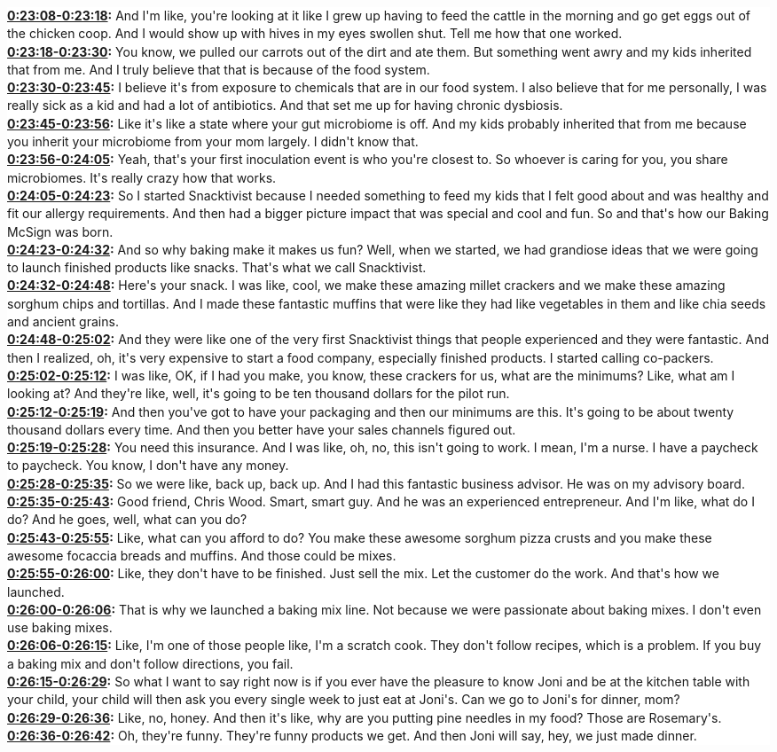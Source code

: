 **[0:23:08-0:23:18](https://share.transistor.fm/s/a222751c#t=0:23:08):**  And I'm like, you're looking at it like I grew up having to feed the cattle in the morning and go get eggs out of the chicken coop.  And I would show up with hives in my eyes swollen shut.  Tell me how that one worked.  
**[0:23:18-0:23:30](https://share.transistor.fm/s/a222751c#t=0:23:18):**  You know, we pulled our carrots out of the dirt and ate them.  But something went awry and my kids inherited that from me.  And I truly believe that that is because of the food system.  
**[0:23:30-0:23:45](https://share.transistor.fm/s/a222751c#t=0:23:30):**  I believe it's from exposure to chemicals that are in our food system.  I also believe that for me personally, I was really sick as a kid and had a lot of antibiotics.  And that set me up for having chronic dysbiosis.  
**[0:23:45-0:23:56](https://share.transistor.fm/s/a222751c#t=0:23:45):**  Like it's like a state where your gut microbiome is off.  And my kids probably inherited that from me because you inherit your microbiome from your mom largely.  I didn't know that.  
**[0:23:56-0:24:05](https://share.transistor.fm/s/a222751c#t=0:23:56):**  Yeah, that's your first inoculation event is who you're closest to.  So whoever is caring for you, you share microbiomes.  It's really crazy how that works.  
**[0:24:05-0:24:23](https://share.transistor.fm/s/a222751c#t=0:24:05):**  So I started Snacktivist because I needed something to feed my kids that I felt good about and was healthy and fit our allergy requirements.  And then had a bigger picture impact that was special and cool and fun.  So and that's how our Baking McSign was born.  
**[0:24:23-0:24:32](https://share.transistor.fm/s/a222751c#t=0:24:23):**  And so why baking make it makes us fun?  Well, when we started, we had grandiose ideas that we were going to launch finished products like snacks.  That's what we call Snacktivist.  
**[0:24:32-0:24:48](https://share.transistor.fm/s/a222751c#t=0:24:32):**  Here's your snack.  I was like, cool, we make these amazing millet crackers and we make these amazing sorghum chips and tortillas.  And I made these fantastic muffins that were like they had like vegetables in them and like chia seeds and ancient grains.  
**[0:24:48-0:25:02](https://share.transistor.fm/s/a222751c#t=0:24:48):**  And they were like one of the very first Snacktivist things that people experienced and they were fantastic.  And then I realized, oh, it's very expensive to start a food company, especially finished products.  I started calling co-packers.  
**[0:25:02-0:25:12](https://share.transistor.fm/s/a222751c#t=0:25:02):**  I was like, OK, if I had you make, you know, these crackers for us, what are the minimums?  Like, what am I looking at?  And they're like, well, it's going to be ten thousand dollars for the pilot run.  
**[0:25:12-0:25:19](https://share.transistor.fm/s/a222751c#t=0:25:12):**  And then you've got to have your packaging and then our minimums are this.  It's going to be about twenty thousand dollars every time.  And then you better have your sales channels figured out.  
**[0:25:19-0:25:28](https://share.transistor.fm/s/a222751c#t=0:25:19):**  You need this insurance. And I was like, oh, no, this isn't going to work.  I mean, I'm a nurse. I have a paycheck to paycheck.  You know, I don't have any money.  
**[0:25:28-0:25:35](https://share.transistor.fm/s/a222751c#t=0:25:28):**  So we were like, back up, back up.  And I had this fantastic business advisor.  He was on my advisory board.  
**[0:25:35-0:25:43](https://share.transistor.fm/s/a222751c#t=0:25:35):**  Good friend, Chris Wood.  Smart, smart guy. And he was an experienced entrepreneur.  And I'm like, what do I do? And he goes, well, what can you do?  
**[0:25:43-0:25:55](https://share.transistor.fm/s/a222751c#t=0:25:43):**  Like, what can you afford to do?  You make these awesome sorghum pizza crusts and you make these awesome focaccia breads and muffins.  And those could be mixes.  
**[0:25:55-0:26:00](https://share.transistor.fm/s/a222751c#t=0:25:55):**  Like, they don't have to be finished.  Just sell the mix. Let the customer do the work.  And that's how we launched.  
**[0:26:00-0:26:06](https://share.transistor.fm/s/a222751c#t=0:26:00):**  That is why we launched a baking mix line.  Not because we were passionate about baking mixes.  I don't even use baking mixes.  
**[0:26:06-0:26:15](https://share.transistor.fm/s/a222751c#t=0:26:06):**  Like, I'm one of those people like, I'm a scratch cook.  They don't follow recipes, which is a problem.  If you buy a baking mix and don't follow directions, you fail.  
**[0:26:15-0:26:29](https://share.transistor.fm/s/a222751c#t=0:26:15):**  So what I want to say right now is if you ever have the pleasure to know Joni and be at the kitchen table with your child,  your child will then ask you every single week to just eat at Joni's.  Can we go to Joni's for dinner, mom?  
**[0:26:29-0:26:36](https://share.transistor.fm/s/a222751c#t=0:26:29):**  Like, no, honey.  And then it's like, why are you putting pine needles in my food?  Those are Rosemary's.  
**[0:26:36-0:26:42](https://share.transistor.fm/s/a222751c#t=0:26:36):**  Oh, they're funny.  They're funny products we get.  And then Joni will say, hey, we just made dinner.  